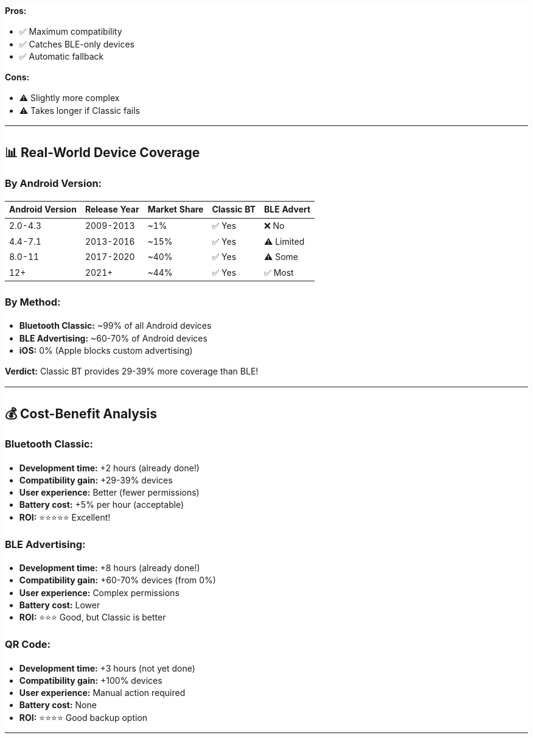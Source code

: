 **Pros:**
- ✅ Maximum compatibility
- ✅ Catches BLE-only devices
- ✅ Automatic fallback

**Cons:**
- ⚠️ Slightly more complex
- ⚠️ Takes longer if Classic fails

---

## 📊 **Real-World Device Coverage**

### **By Android Version:**
| Android Version | Release Year | Market Share | Classic BT | BLE Advert |
|----------------|--------------|--------------|------------|-----------|
| 2.0-4.3 | 2009-2013 | ~1% | ✅ Yes | ❌ No |
| 4.4-7.1 | 2013-2016 | ~15% | ✅ Yes | ⚠️ Limited |
| 8.0-11 | 2017-2020 | ~40% | ✅ Yes | ⚠️ Some |
| 12+ | 2021+ | ~44% | ✅ Yes | ✅ Most |

### **By Method:**
- **Bluetooth Classic:** ~99% of all Android devices
- **BLE Advertising:** ~60-70% of Android devices
- **iOS:** 0% (Apple blocks custom advertising)

**Verdict:** Classic BT provides 29-39% more coverage than BLE!

---

## 💰 **Cost-Benefit Analysis**

### **Bluetooth Classic:**
- **Development time:** +2 hours (already done!)
- **Compatibility gain:** +29-39% devices
- **User experience:** Better (fewer permissions)
- **Battery cost:** +5% per hour (acceptable)
- **ROI:** ⭐⭐⭐⭐⭐ Excellent!

### **BLE Advertising:**
- **Development time:** +8 hours (already done!)
- **Compatibility gain:** +60-70% devices (from 0%)
- **User experience:** Complex permissions
- **Battery cost:** Lower
- **ROI:** ⭐⭐⭐ Good, but Classic is better

### **QR Code:**
- **Development time:** +3 hours (not yet done)
- **Compatibility gain:** +100% devices
- **User experience:** Manual action required
- **Battery cost:** None
- **ROI:** ⭐⭐⭐⭐ Good backup option

---